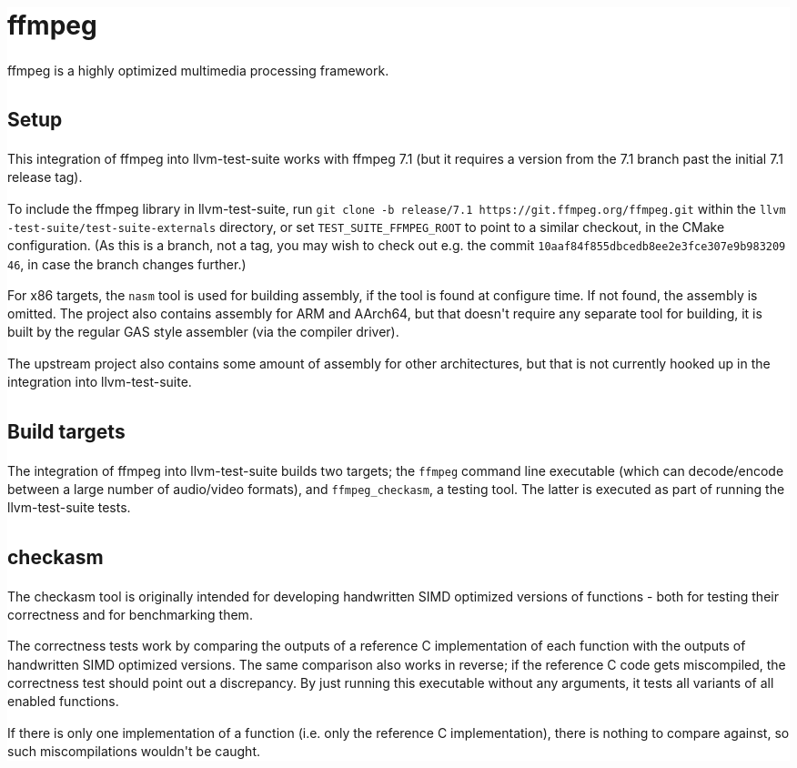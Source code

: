 ffmpeg
======

ffmpeg is a highly optimized multimedia processing framework.


Setup
-----

This integration of ffmpeg into llvm-test-suite works with ffmpeg 7.1
(but it requires a version from the 7.1 branch past the initial
7.1 release tag).

To include the ffmpeg library in llvm-test-suite, run
`git clone -b release/7.1 https://git.ffmpeg.org/ffmpeg.git`
within the `llvm-test-suite/test-suite-externals` directory, or
set `TEST_SUITE_FFMPEG_ROOT` to point to a similar checkout, in the
CMake configuration. (As this is a branch, not a tag, you may wish
to check out e.g. the commit
`10aaf84f855dbcedb8ee2e3fce307e9b98320946`, in case the branch
changes further.)

For x86 targets, the `nasm` tool is used for building assembly, if
the tool is found at configure time. If not found, the assembly is
omitted. The project also contains assembly for ARM and AArch64, but
that doesn't require any separate tool for building, it is built by
the regular GAS style assembler (via the compiler driver).

The upstream project also contains some amount of assembly for other
architectures, but that is not currently hooked up in the integration
into llvm-test-suite.


Build targets
-------------

The integration of ffmpeg into llvm-test-suite builds two targets;
the `ffmpeg` command line executable (which can decode/encode between
a large number of audio/video formats), and `ffmpeg_checkasm`, a testing
tool. The latter is executed as part of running the llvm-test-suite tests.


checkasm
--------

The checkasm tool is originally intended for developing handwritten
SIMD optimized versions of functions - both for testing their
correctness and for benchmarking them.

The correctness tests work by comparing the outputs of a reference C
implementation of each function with the outputs of handwritten SIMD
optimized versions. The same comparison also works in reverse; if the
reference C code gets miscompiled, the correctness test should point out
a discrepancy. By just running this executable without any arguments,
it tests all variants of all enabled functions.

If there is only one implementation of a function (i.e. only the
reference C implementation), there is nothing to compare against, so
such miscompilations wouldn't be caught.

